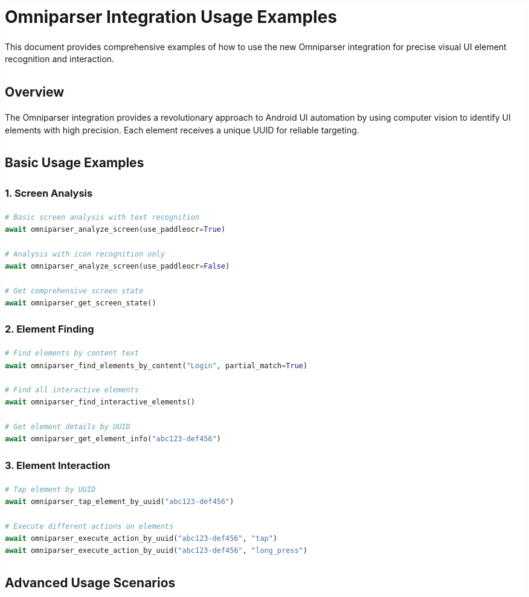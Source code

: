 # Omniparser Integration Usage Examples

This document provides comprehensive examples of how to use the new Omniparser integration for precise visual UI element recognition and interaction.

## Overview

The Omniparser integration provides a revolutionary approach to Android UI automation by using computer vision to identify UI elements with high precision. Each element receives a unique UUID for reliable targeting.

## Basic Usage Examples

### 1. Screen Analysis

```python
# Basic screen analysis with text recognition
await omniparser_analyze_screen(use_paddleocr=True)

# Analysis with icon recognition only
await omniparser_analyze_screen(use_paddleocr=False)

# Get comprehensive screen state
await omniparser_get_screen_state()
```

### 2. Element Finding

```python
# Find elements by content text
await omniparser_find_elements_by_content("Login", partial_match=True)

# Find all interactive elements
await omniparser_find_interactive_elements()

# Get element details by UUID
await omniparser_get_element_info("abc123-def456")
```

### 3. Element Interaction

```python
# Tap element by UUID
await omniparser_tap_element_by_uuid("abc123-def456")

# Execute different actions on elements
await omniparser_execute_action_by_uuid("abc123-def456", "tap")
await omniparser_execute_action_by_uuid("abc123-def456", "long_press")
```

## Advanced Usage Scenarios
